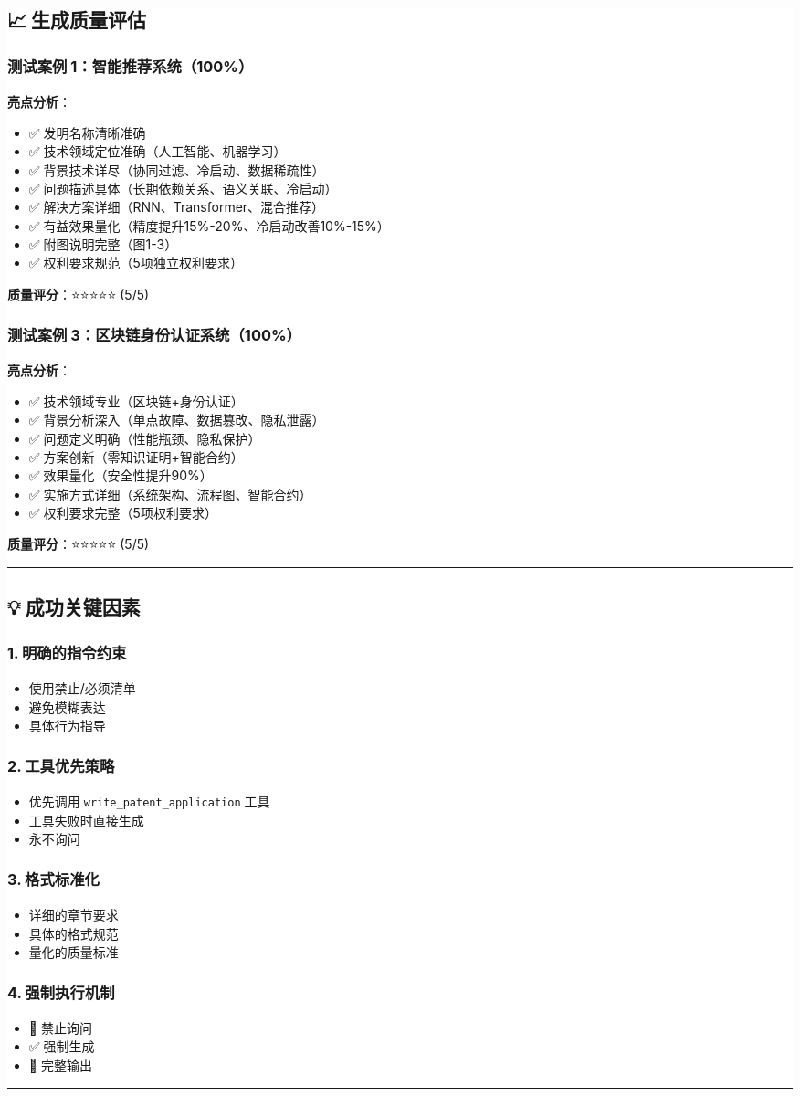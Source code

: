 
## 📈 生成质量评估

### 测试案例 1：智能推荐系统（100%）

**亮点分析**：
- ✅ 发明名称清晰准确
- ✅ 技术领域定位准确（人工智能、机器学习）
- ✅ 背景技术详尽（协同过滤、冷启动、数据稀疏性）
- ✅ 问题描述具体（长期依赖关系、语义关联、冷启动）
- ✅ 解决方案详细（RNN、Transformer、混合推荐）
- ✅ 有益效果量化（精度提升15%-20%、冷启动改善10%-15%）
- ✅ 附图说明完整（图1-3）
- ✅ 权利要求规范（5项独立权利要求）

**质量评分**：⭐⭐⭐⭐⭐ (5/5)

### 测试案例 3：区块链身份认证系统（100%）

**亮点分析**：
- ✅ 技术领域专业（区块链+身份认证）
- ✅ 背景分析深入（单点故障、数据篡改、隐私泄露）
- ✅ 问题定义明确（性能瓶颈、隐私保护）
- ✅ 方案创新（零知识证明+智能合约）
- ✅ 效果量化（安全性提升90%）
- ✅ 实施方式详细（系统架构、流程图、智能合约）
- ✅ 权利要求完整（5项权利要求）

**质量评分**：⭐⭐⭐⭐⭐ (5/5)

---

## 💡 成功关键因素

### 1. **明确的指令约束**
- 使用禁止/必须清单
- 避免模糊表达
- 具体行为指导

### 2. **工具优先策略**
- 优先调用 `write_patent_application` 工具
- 工具失败时直接生成
- 永不询问

### 3. **格式标准化**
- 详细的章节要求
- 具体的格式规范
- 量化的质量标准

### 4. **强制执行机制**
- 🚫 禁止询问
- ✅ 强制生成
- 📝 完整输出

---